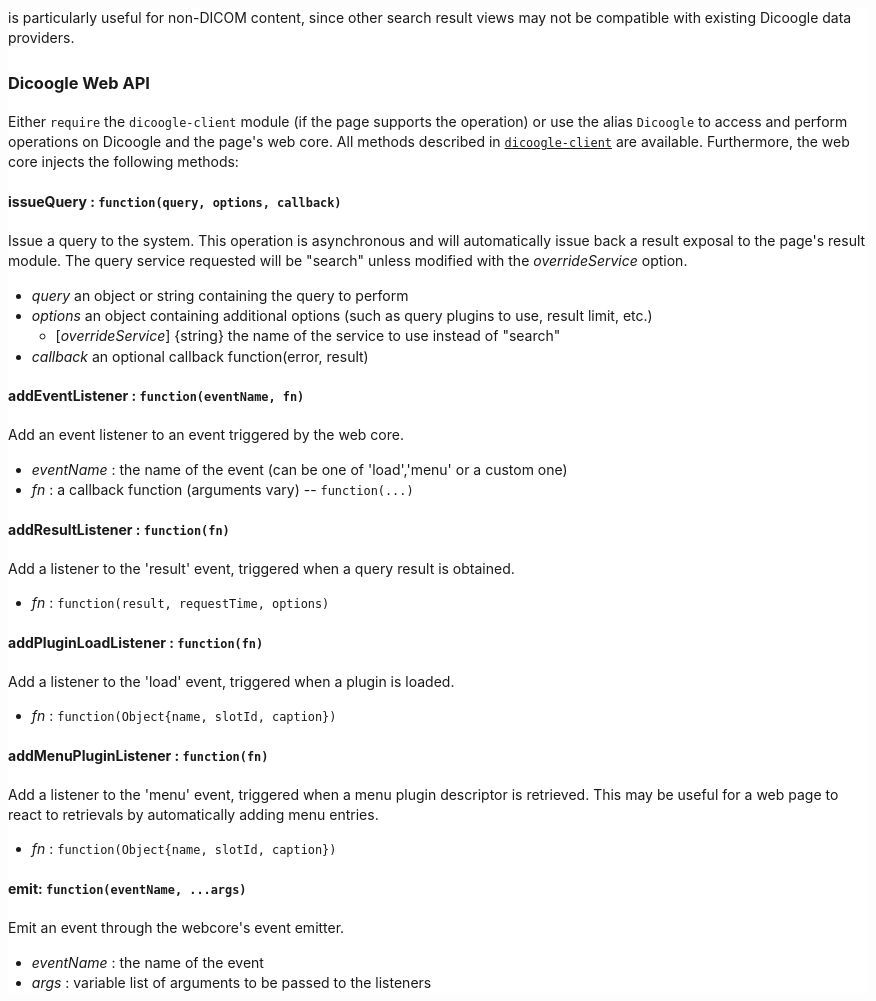   is particularly useful for non-DICOM content, since other search result views may not be compatible with existing Dicoogle
  data providers.

### Dicoogle Web API

Either `require` the `dicoogle-client` module (if the page supports the operation) or use the alias `Dicoogle` to 
access and perform operations on Dicoogle and the page's web core. All methods described in
[`dicoogle-client`](https://github.com/bioinformatics-ua/dicoogle-client-js) are available. Furthermore, the web
core injects the following methods:

#### **issueQuery** : `function(query, options, callback)`

Issue a query to the system. This operation is asynchronous and will automatically issue back a result exposal to the
page's result module. The query service requested will be "search" unless modified with the _overrideService_ option.

 - _query_ an object or string containing the query to perform
 - _options_ an object containing additional options (such as query plugins to use, result limit, etc.)
     - \[_overrideService_\] {string} the name of the service to use instead of "search"
 - _callback_ an optional callback function(error, result)

####  **addEventListener** : `function(eventName, fn)`

Add an event listener to an event triggered by the web core.

 - _eventName_ : the name of the event (can be one of 'load','menu' or a custom one)
 - _fn_ : a callback function (arguments vary) -- `function(...)`

#### **addResultListener** : `function(fn)`

Add a listener to the 'result' event, triggered when a query result is obtained.

 - _fn_ : `function(result, requestTime, options)`

#### **addPluginLoadListener** : `function(fn)`

Add a listener to the 'load' event, triggered when a plugin is loaded.

 - _fn_ : `function(Object{name, slotId, caption})`

#### **addMenuPluginListener** : `function(fn)`

Add a listener to the 'menu' event, triggered when a menu plugin descriptor is retrieved.
This may be useful for a web page to react to retrievals by automatically adding menu entries.

 - _fn_ : `function(Object{name, slotId, caption})`

#### **emit**: `function(eventName, ...args)`

Emit an event through the webcore's event emitter.

 - _eventName_ : the name of the event
 - _args_ : variable list of arguments to be passed to the listeners
